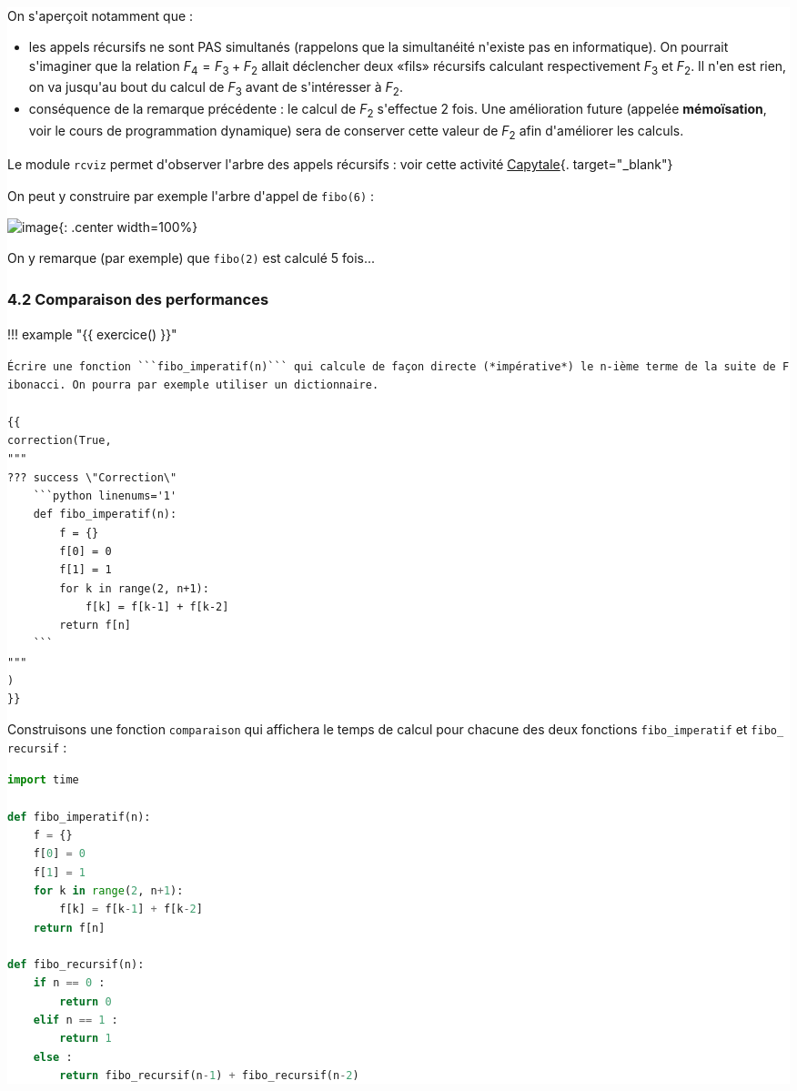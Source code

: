 On s'aperçoit notamment que :

- les appels récursifs ne sont PAS simultanés (rappelons que la simultanéité n'existe pas en informatique). On pourrait s'imaginer que la relation $F_4=F_3+F_2$ allait déclencher deux «fils» récursifs calculant respectivement $F_3$ et $F_2$. Il n'en est rien, on va jusqu'au bout du calcul de $F_3$ avant de s'intéresser à $F_2$.
- conséquence de la remarque précédente : le calcul de $F_2$ s'effectue 2 fois. Une amélioration future (appelée **mémoïsation**, voir le cours de programmation dynamique) sera de conserver cette valeur de $F_2$ afin d'améliorer les calculs.


Le module ```rcviz``` permet d'observer l'arbre des appels récursifs :
voir cette activité [Capytale](https://capytale2.ac-paris.fr/web/c/a3ec-1938492){. target="_blank"}
  

On peut y construire par exemple l'arbre d'appel de ```fibo(6)``` :

![image](data/arbre.png){: .center width=100%}

On y remarque (par exemple) que ```fibo(2)``` est calculé 5 fois... 

### 4.2 Comparaison des performances

!!! example "{{ exercice() }}"

    Écrire une fonction ```fibo_imperatif(n)``` qui calcule de façon directe (*impérative*) le n-ième terme de la suite de Fibonacci. On pourra par exemple utiliser un dictionnaire.

    {{
    correction(True,
    """
    ??? success \"Correction\" 
        ```python linenums='1'
        def fibo_imperatif(n):
            f = {}
            f[0] = 0
            f[1] = 1
            for k in range(2, n+1):
                f[k] = f[k-1] + f[k-2]
            return f[n]
        ```        
    """
    )
    }}





Construisons une fonction ```comparaison``` qui affichera le temps de calcul pour chacune des deux fonctions ```fibo_imperatif``` et ```fibo_recursif``` :


```python linenums='1'
import time

def fibo_imperatif(n):
    f = {}
    f[0] = 0
    f[1] = 1
    for k in range(2, n+1):
        f[k] = f[k-1] + f[k-2]
    return f[n]

def fibo_recursif(n):
    if n == 0 :
        return 0   
    elif n == 1 :
        return 1
    else :
        return fibo_recursif(n-1) + fibo_recursif(n-2)
```